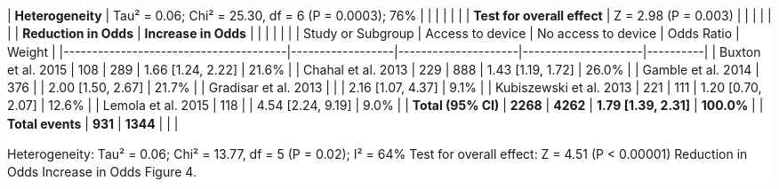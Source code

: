| **Heterogeneity**     | Tau² = 0.06; Chi² = 25.30, df = 6 (P = 0.0003); 76% | | | | | |
| **Test for overall effect** | Z = 2.98 (P = 0.003) | | | | | |
| **Reduction in Odds** | **Increase in Odds** | | | | | | | Study or Subgroup                     | Access to device | No access to device | Odds Ratio         | Weight   |
|---------------------------------------|------------------|---------------------|---------------------|----------|
| Buxton et al. 2015                   | 108              | 289                 | 1.66 [1.24, 2.22]   | 21.6%    |
| Chahal et al. 2013                   | 229              | 888                 | 1.43 [1.19, 1.72]   | 26.0%    |
| Gamble et al. 2014                   | 376              |                     | 2.00 [1.50, 2.67]   | 21.7%    |
| Gradisar et al. 2013                 |                  |                     | 2.16 [1.07, 4.37]   | 9.1%     |
| Kubiszewski et al. 2013              | 221              | 111                 | 1.20 [0.70, 2.07]   | 12.6%    |
| Lemola et al. 2015                   | 118              |                     | 4.54 [2.24, 9.19]   | 9.0%     |
| **Total (95% CI)**                   | **2268**         | **4262**            | **1.79 [1.39, 2.31]** | **100.0%** |
| **Total events**                     | **931**          | **1344**            |                     |          |

Heterogeneity: Tau² = 0.06; Chi² = 13.77, df = 5 (P = 0.02); I² = 64%
Test for overall effect: Z = 4.51 (P < 0.00001)
Reduction in Odds      Increase in Odds
Figure 4. 